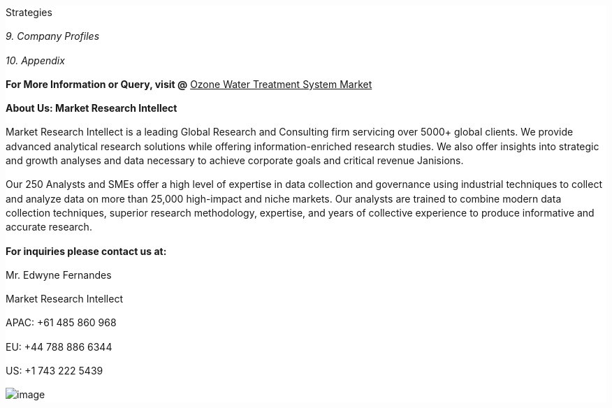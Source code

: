 Strategies</span></em></li></ul><p><em><span class="font-[700]">9. Company Profiles</span></em></p><p><em><span class="font-[700]">10. Appendix</span></em></p><p><span class="font-[700]"><strong>For More Information or Query, visit&nbsp;@</strong>&nbsp;</span><span class="font-[700]"><a href="https://www.marketresearchintellect.com/product/ozone-water-treatment-system-market/?utm_source=Linkedin&utm_medium=841" target="_blank" data-tracking-control-name="article-ssr-frontend-pulse_little-text-block" data-tracking-will-navigate="" data-test-link="">Ozone Water Treatment System Market</a></span></p><p><strong><span class="font-[700]">About Us: Market Research Intellect</span></strong></p><p><span class="">Market Research Intellect is a leading Global Research and Consulting firm servicing over 5000+ global clients. We provide advanced analytical research solutions while offering information-enriched research studies.&nbsp;</span>We also offer insights into strategic and growth analyses and data necessary to achieve corporate goals and critical revenue Janisions.</p><p><span class="">Our 250 Analysts and SMEs offer a high level of expertise in data collection and governance using industrial techniques to collect and analyze data on more than 25,000 high-impact and niche markets. Our analysts are trained to combine modern data collection techniques, superior research methodology, expertise, and years of collective experience to produce informative and accurate research.</span></p><p><strong>For inquiries please contact us at:</strong></p><p>Mr. Edwyne Fernandes</p><p>Market Research Intellect</p><p>APAC: +61 485 860 968</p><p>EU: +44 788 886 6344</p><p>US: +1 743 222 5439</p>
![image](https://github.com/user-attachments/assets/1dc20177-6d0b-475e-88a2-46ef88182c76)
